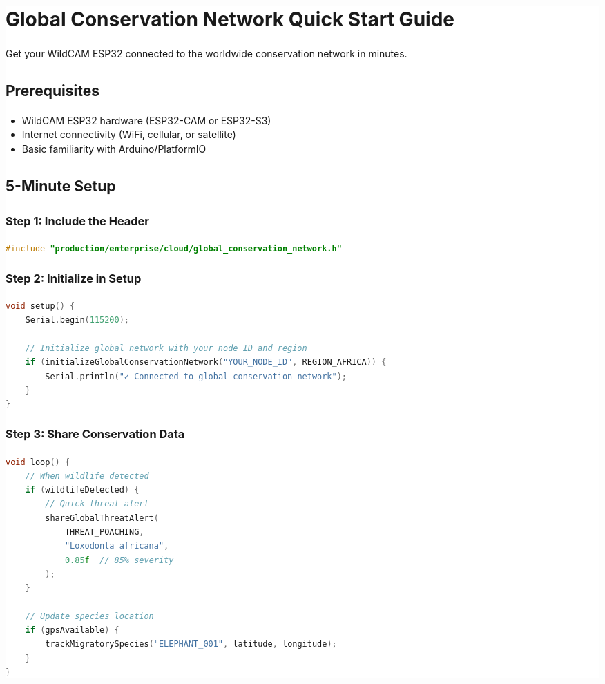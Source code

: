 # Global Conservation Network Quick Start Guide

Get your WildCAM ESP32 connected to the worldwide conservation network in minutes.

## Prerequisites

- WildCAM ESP32 hardware (ESP32-CAM or ESP32-S3)
- Internet connectivity (WiFi, cellular, or satellite)
- Basic familiarity with Arduino/PlatformIO

## 5-Minute Setup

### Step 1: Include the Header

```cpp
#include "production/enterprise/cloud/global_conservation_network.h"
```

### Step 2: Initialize in Setup

```cpp
void setup() {
    Serial.begin(115200);
    
    // Initialize global network with your node ID and region
    if (initializeGlobalConservationNetwork("YOUR_NODE_ID", REGION_AFRICA)) {
        Serial.println("✓ Connected to global conservation network");
    }
}
```

### Step 3: Share Conservation Data

```cpp
void loop() {
    // When wildlife detected
    if (wildlifeDetected) {
        // Quick threat alert
        shareGlobalThreatAlert(
            THREAT_POACHING,
            "Loxodonta africana",
            0.85f  // 85% severity
        );
    }
    
    // Update species location
    if (gpsAvailable) {
        trackMigratorySpecies("ELEPHANT_001", latitude, longitude);
    }
}
```
